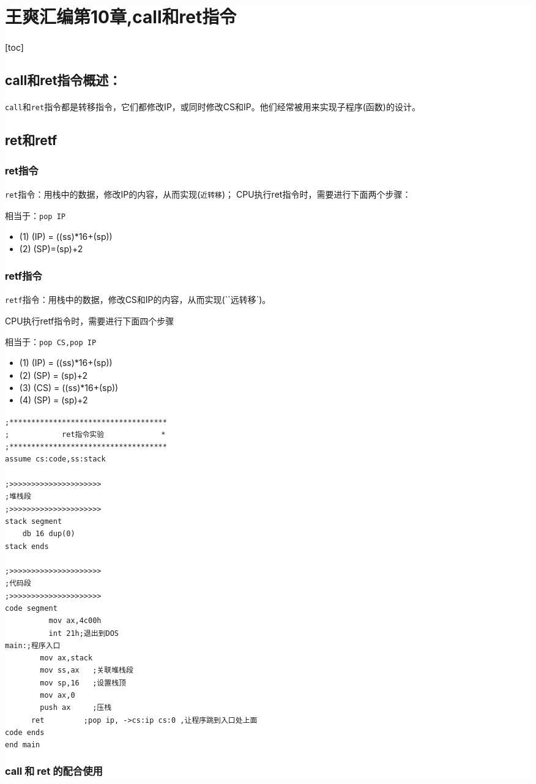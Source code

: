 # 王爽汇编第10章,call和ret指令

[toc]

## call和ret指令概述：

`call`和`ret`指令都是转移指令，它们都修改IP，或同时修改CS和IP。他们经常被用来实现子程序(函数)的设计。

## ret和retf

### ret指令
`ret`指令：用栈中的数据，修改IP的内容，从而实现(`近转移`)；
CPU执行ret指令时，需要进行下面两个步骤：

相当于：`pop IP`

- (1) (IP) = ((ss)*16+(sp))
- (2) (SP)=(sp)+2
### retf指令
`retf`指令：用栈中的数据，修改CS和IP的内容，从而实现(``远转移`)。

CPU执行retf指令时，需要进行下面四个步骤

相当于：`pop CS,pop IP`

- (1) (IP) = ((ss)*16+(sp))
- (2) (SP) = (sp)+2
- (3) (CS) = ((ss)*16+(sp))
- (4) (SP) = (sp)+2  

```assembly
;************************************
;            ret指令实验             *          
;************************************
assume cs:code,ss:stack

;>>>>>>>>>>>>>>>>>>>>>
;堆栈段
;>>>>>>>>>>>>>>>>>>>>>
stack segment
	db 16 dup(0)
stack ends

;>>>>>>>>>>>>>>>>>>>>>
;代码段
;>>>>>>>>>>>>>>>>>>>>>
code segment
		  mov ax,4c00h
		  int 21h;退出到DOS
main:;程序入口
	    mov ax,stack
	    mov ss,ax   ;关联堆栈段
	    mov sp,16   ;设置栈顶
	    mov ax,0
	    push ax     ;压栈
      ret         ;pop ip, ->cs:ip cs:0 ,让程序跳到入口处上面
code ends
end main
```
### call 和 ret 的配合使用
